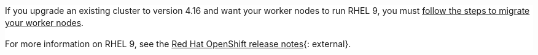 If you upgrade an existing cluster to version 4.16 and want your worker nodes to run RHEL 9, you must [follow the steps to migrate your worker nodes](/docs/openshift?topic=openshift-rhel_migrate).

For more information on RHEL 9, see the [Red Hat OpenShift release notes](https://docs.redhat.com/en/documentation/red_hat_enterprise_linux/9/html/9.4_release_notes/index){: external}. 
